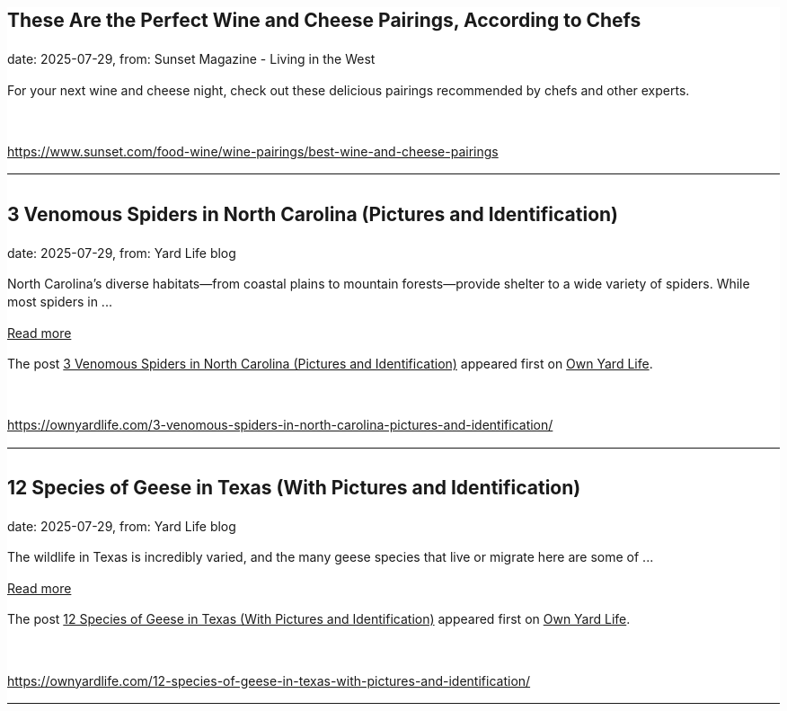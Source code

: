 
## These Are the Perfect Wine and Cheese Pairings, According to Chefs

date: 2025-07-29, from: Sunset Magazine - Living in the West

For your next wine and cheese night, check out these delicious pairings recommended by chefs and other experts. 

<br> 

<https://www.sunset.com/food-wine/wine-pairings/best-wine-and-cheese-pairings>

---

## 3 Venomous Spiders in North Carolina (Pictures and Identification)

date: 2025-07-29, from: Yard Life blog

<p>North Carolina’s diverse habitats—from coastal plains to mountain forests—provide shelter to a wide variety of spiders. While most spiders in ... </p>
<p class="read-more-container"><a title="3 Venomous Spiders in North Carolina (Pictures and Identification)" class="read-more button" href="https://ownyardlife.com/3-venomous-spiders-in-north-carolina-pictures-and-identification/#more-32651" aria-label="Read more about 3 Venomous Spiders in North Carolina (Pictures and Identification)">Read more</a></p>
<p>The post <a href="https://ownyardlife.com/3-venomous-spiders-in-north-carolina-pictures-and-identification/">3 Venomous Spiders in North Carolina (Pictures and Identification)</a> appeared first on <a href="https://ownyardlife.com">Own Yard Life</a>.</p>
 

<br> 

<https://ownyardlife.com/3-venomous-spiders-in-north-carolina-pictures-and-identification/>

---

## 12 Species of Geese in Texas (With Pictures and Identification)

date: 2025-07-29, from: Yard Life blog

<p>The wildlife in Texas is incredibly varied, and the many geese species that live or migrate here are some of ... </p>
<p class="read-more-container"><a title="12 Species of Geese in Texas (With Pictures and Identification)" class="read-more button" href="https://ownyardlife.com/12-species-of-geese-in-texas-with-pictures-and-identification/#more-32640" aria-label="Read more about 12 Species of Geese in Texas (With Pictures and Identification)">Read more</a></p>
<p>The post <a href="https://ownyardlife.com/12-species-of-geese-in-texas-with-pictures-and-identification/">12 Species of Geese in Texas (With Pictures and Identification)</a> appeared first on <a href="https://ownyardlife.com">Own Yard Life</a>.</p>
 

<br> 

<https://ownyardlife.com/12-species-of-geese-in-texas-with-pictures-and-identification/>

---